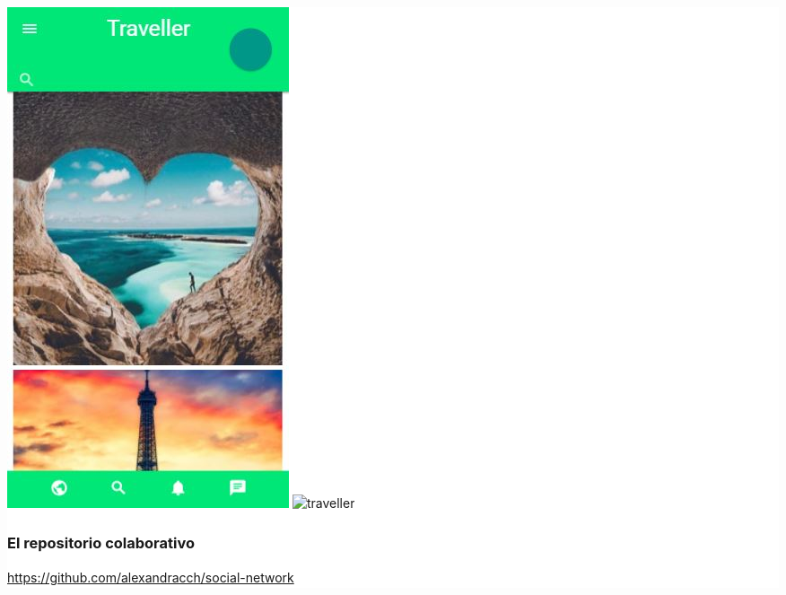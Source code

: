 ![traveller](assets/images/Captura-3.JPG)
![traveller](assets/images/Captura-4.JPG)

### El repositorio colaborativo

https://github.com/alexandracch/social-network
